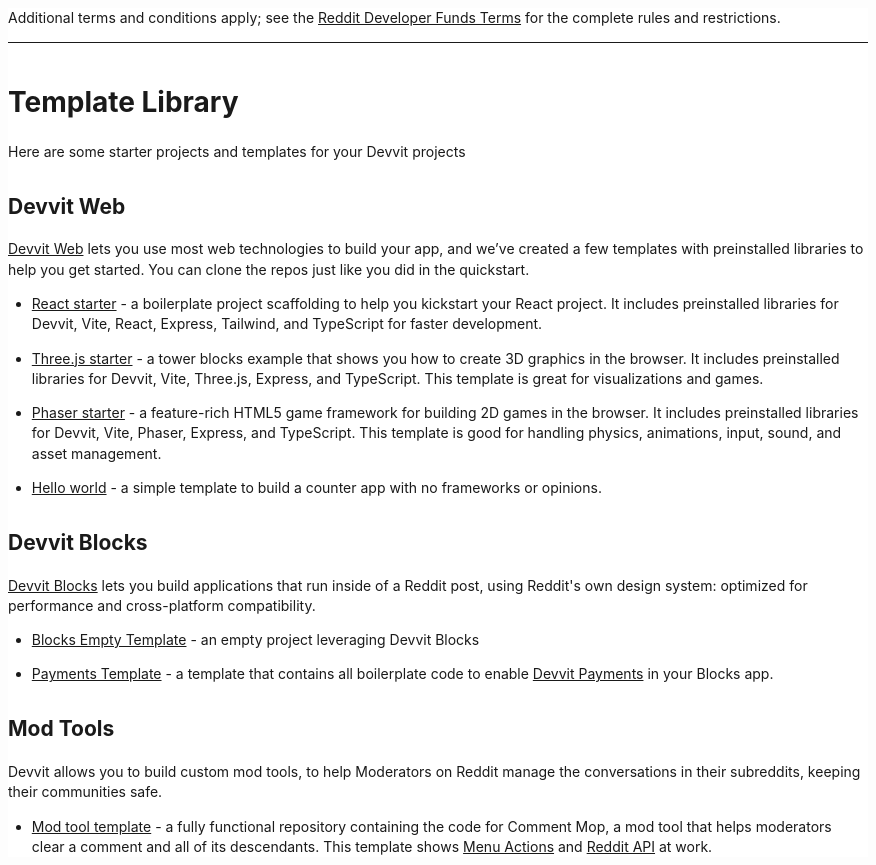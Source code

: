 Additional terms and conditions apply; see the [Reddit Developer Funds Terms](https://support.reddithelp.com/hc/en-us/articles/27958169342996) for the complete rules and restrictions.


---

# Template Library

Here are some starter projects and templates for your Devvit projects

## Devvit Web

[Devvit Web](../capabilities/devvit-web/devvit_web_overview.mdx) lets you use most web technologies to build your app, and we’ve created a few templates with preinstalled libraries to help you get started. You can clone the repos just like you did in the quickstart.

- [React starter](https://github.com/reddit/devvit-template-react) - a boilerplate project scaffolding to help you kickstart your React project. It includes preinstalled libraries for Devvit, Vite, React, Express, Tailwind, and TypeScript for faster development.

- [Three.js starter](https://github.com/reddit/devvit-template-threejs) - a tower blocks example that shows you how to create 3D graphics in the browser. It includes preinstalled libraries for Devvit, Vite, Three.js, Express, and TypeScript. This template is great for visualizations and games.

- [Phaser starter](https://github.com/reddit/devvit-template-phaser) - a feature-rich HTML5 game framework for building 2D games in the browser. It includes preinstalled libraries for Devvit, Vite, Phaser, Express, and TypeScript. This template is good for handling physics, animations, input, sound, and asset management.

- [Hello world](https://github.com/reddit/devvit-template-hello-world/tree/main) - a simple template to build a counter app with no frameworks or opinions.

## Devvit Blocks

[Devvit Blocks](../capabilities/blocks/overview.md) lets you build applications that run inside of a Reddit post, using Reddit's own design system: optimized for performance and cross-platform compatibility.

- [Blocks Empty Template](https://github.com/reddit/devvit-template-blocks) - an empty project leveraging Devvit Blocks

- [Payments Template](https://github.com/reddit/devvit-template-payments) - a template that contains all boilerplate code to enable [Devvit Payments](../earn-money/payments/payments_overview.md) in your Blocks app.

## Mod Tools

Devvit allows you to build custom mod tools, to help Moderators on Reddit manage the conversations in their subreddits, keeping their communities safe.

- [Mod tool template](https://github.com/reddit/devvit-template-mod-tool) - a fully functional repository containing the code for Comment Mop, a mod tool that helps moderators clear a comment and all of its descendants. This template shows [Menu Actions](../capabilities/client/menu-actions.mdx) and [Reddit API](../capabilities/server/reddit-api.mdx) at work.

